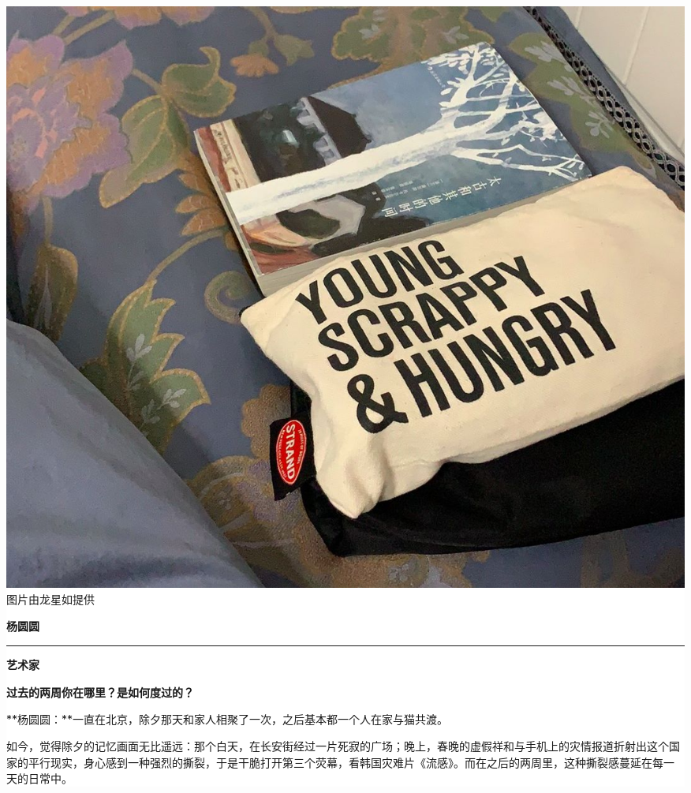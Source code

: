 ![](/images/post/c17ace9ac9065590f064cd4f93efc1ca.jpg)图片由龙星如提供

**杨圆圆**


-----------

**艺术家**

**过去的两周你在哪里？是如何度过的？**

**杨圆圆：**一直在北京，除夕那天和家人相聚了一次，之后基本都一个人在家与猫共渡。

如今，觉得除夕的记忆画面无比遥远：那个白天，在长安街经过一片死寂的广场；晚上，春晚的虚假祥和与手机上的灾情报道折射出这个国家的平行现实，身心感到一种强烈的撕裂，于是干脆打开第三个荧幕，看韩国灾难片《流感》。而在之后的两周里，这种撕裂感蔓延在每一天的日常中。
